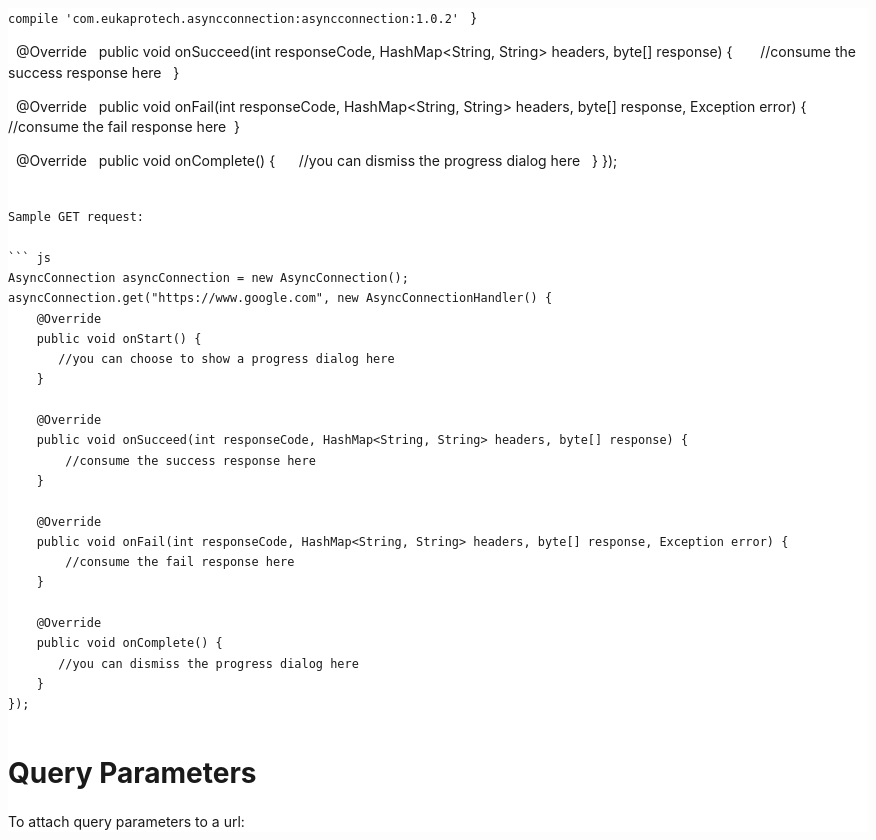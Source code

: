 ```compile 'com.eukaprotech.asyncconnection:asyncconnection:1.0.2'```
   }

   @Override
   public void onSucceed(int responseCode, HashMap<String, String> headers, byte[] response) {
       //consume the success response here
   }

   @Override
   public void onFail(int responseCode, HashMap<String, String> headers, byte[] response, Exception error) {
       //consume the fail response here
   }

   @Override
   public void onComplete() {
      //you can dismiss the progress dialog here
   }
});
```

Sample GET request:
      
``` js
AsyncConnection asyncConnection = new AsyncConnection();
asyncConnection.get("https://www.google.com", new AsyncConnectionHandler() { 
    @Override
    public void onStart() {
       //you can choose to show a progress dialog here
    }

    @Override
    public void onSucceed(int responseCode, HashMap<String, String> headers, byte[] response) {
        //consume the success response here
    }

    @Override
    public void onFail(int responseCode, HashMap<String, String> headers, byte[] response, Exception error) {
        //consume the fail response here
    }

    @Override
    public void onComplete() {
       //you can dismiss the progress dialog here
    }
});
```
   
# Query Parameters

To attach query parameters to a url:
